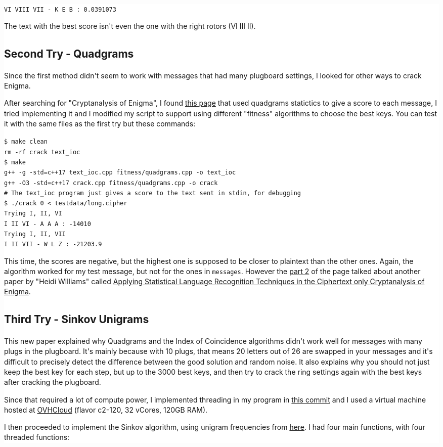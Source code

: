 ```shell
VI VIII VII - K E B : 0.0391073
```

The text with the best score isn't even the one with the right rotors (VI III II).

## Second Try - Quadgrams

Since the first method didn't seem to work with messages that had many plugboard settings, I looked for other ways to crack Enigma.

After searching for "Cryptanalysis of Enigma", I found [this page](http://practicalcryptography.com/cryptanalysis/breaking-machine-ciphers/cryptanalysis-enigma/) that used quadgrams statictics to give a score to each message, I tried implementing it and I modified my script to support using different "fitness" algorithms to choose the best keys. You can test it with the same files as the first try but these commands:

```shell
$ make clean
rm -rf crack text_ioc
$ make
g++ -g -std=c++17 text_ioc.cpp fitness/quadgrams.cpp -o text_ioc
g++ -O3 -std=c++17 crack.cpp fitness/quadgrams.cpp -o crack
# The text_ioc program just gives a score to the text sent in stdin, for debugging
$ ./crack 0 < testdata/long.cipher
Trying I, II, VI
I II VI - A A A : -14010
Trying I, II, VII
I II VII - W L Z : -21203.9
```

This time, the scores are negative, but the highest one is supposed to be closer to plaintext than the other ones. Again, the algorithm worked for my test message, but not for the ones in `messages`. However the [part 2](http://practicalcryptography.com/cryptanalysis/breaking-machine-ciphers/cryptanalysis-enigma-part-2/) of the page talked about another paper by "Heidi Williams" called [Applying Statistical Language Recognition Techniques in the Ciphertext only Cryptanalysis of Enigma](https://www.tandfonline.com/doi/abs/10.1080/0161-110091888745).

## Third Try - Sinkov Unigrams

This new paper explained why Quadgrams and the Index of Coincidence algorithms didn't work well for messages with many plugs in the plugboard. It's mainly because with 10 plugs, that means 20 letters out of 26 are swapped in your messages and it's difficult to precisely detect the difference between the good solution and random noise. It also explains why you should not just keep the best key for each step, but up to the 3000 best keys, and then try to crack the ring settings again with the best keys after cracking the plugboard.

Since that required a lot of compute power, I implemented threading in my program in [this commit](https://git.step.polymtl.ca/romain/googlectf-enigma/-/commit/e5a43e98cd1a8971378db4898e8a312a6246abaf) and I used a virtual machine hosted at [OVHCloud](https://us.ovhcloud.com/public-cloud/prices/) (flavor c2-120, 32 vCores, 120GB RAM).

I then proceeded to implement the Sinkov algorithm, using unigram frequencies from [here](http://practicalcryptography.com/cryptanalysis/letter-frequencies-various-languages/german-letter-frequencies/). I had four main functions, with four threaded functions:
